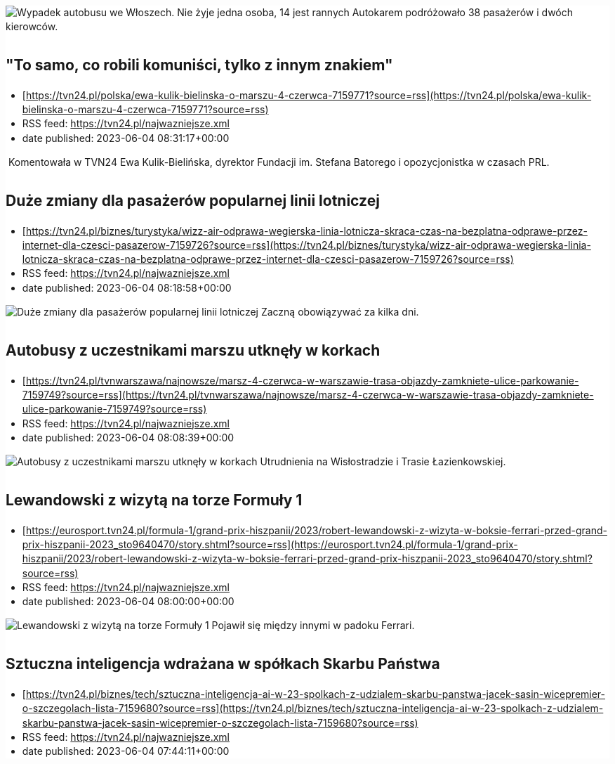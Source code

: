 <img alt="Wypadek autobusu we Włoszech. Nie żyje jedna osoba, 14 jest rannych" src="https://tvn24.pl/najnowsze/cdn-zdjecie-cua3jr-wypadek-autokaru-we-wloszech-nie-zyje-jedna-osoba-14-osob-rannych-7159789/alternates/LANDSCAPE_1280" />
    Autokarem podróżowało 38 pasażerów i dwóch kierowców.

## "To samo, co robili komuniści, tylko z innym znakiem"
 - [https://tvn24.pl/polska/ewa-kulik-bielinska-o-marszu-4-czerwca-7159771?source=rss](https://tvn24.pl/polska/ewa-kulik-bielinska-o-marszu-4-czerwca-7159771?source=rss)
 - RSS feed: https://tvn24.pl/najwazniejsze.xml
 - date published: 2023-06-04 08:31:17+00:00

<img alt="" src="https://tvn24.pl/najnowsze/cdn-zdjecie-liash9-wyjazd-lodz-dron-7159768/alternates/LANDSCAPE_1280" />
    Komentowała w TVN24 Ewa Kulik-Bielińska, dyrektor Fundacji im. Stefana Batorego i opozycjonistka w czasach PRL.

## Duże zmiany dla pasażerów popularnej linii lotniczej
 - [https://tvn24.pl/biznes/turystyka/wizz-air-odprawa-wegierska-linia-lotnicza-skraca-czas-na-bezplatna-odprawe-przez-internet-dla-czesci-pasazerow-7159726?source=rss](https://tvn24.pl/biznes/turystyka/wizz-air-odprawa-wegierska-linia-lotnicza-skraca-czas-na-bezplatna-odprawe-przez-internet-dla-czesci-pasazerow-7159726?source=rss)
 - RSS feed: https://tvn24.pl/najwazniejsze.xml
 - date published: 2023-06-04 08:18:58+00:00

<img alt="Duże zmiany dla pasażerów popularnej linii lotniczej" src="https://tvn24.pl/najnowsze/cdn-zdjecie-u5zlni-airbus-a321-271nx-wizzair-6558522/alternates/LANDSCAPE_1280" />
    Zaczną obowiązywać za kilka dni.

## Autobusy z uczestnikami marszu utknęły w korkach
 - [https://tvn24.pl/tvnwarszawa/najnowsze/marsz-4-czerwca-w-warszawie-trasa-objazdy-zamkniete-ulice-parkowanie-7159749?source=rss](https://tvn24.pl/tvnwarszawa/najnowsze/marsz-4-czerwca-w-warszawie-trasa-objazdy-zamkniete-ulice-parkowanie-7159749?source=rss)
 - RSS feed: https://tvn24.pl/najwazniejsze.xml
 - date published: 2023-06-04 08:08:39+00:00

<img alt="Autobusy z uczestnikami marszu utknęły w korkach" src="https://tvn24.pl/najnowsze/cdn-zdjecie-l9mwlz-autokarowy-korek-na-wislostradzie-7159916/alternates/LANDSCAPE_1280" />
    Utrudnienia na Wisłostradzie i Trasie Łazienkowskiej.

## Lewandowski z wizytą na torze Formuły 1
 - [https://eurosport.tvn24.pl/formula-1/grand-prix-hiszpanii/2023/robert-lewandowski-z-wizyta-w-boksie-ferrari-przed-grand-prix-hiszpanii-2023_sto9640470/story.shtml?source=rss](https://eurosport.tvn24.pl/formula-1/grand-prix-hiszpanii/2023/robert-lewandowski-z-wizyta-w-boksie-ferrari-przed-grand-prix-hiszpanii-2023_sto9640470/story.shtml?source=rss)
 - RSS feed: https://tvn24.pl/najwazniejsze.xml
 - date published: 2023-06-04 08:00:00+00:00

<img alt="Lewandowski z wizytą na torze Formuły 1" src="https://tvn24.pl/najnowsze/cdn-zdjecie-jk2184-robert-lewandowski-obejrzal-kwalifikacje-przed-gp-hiszpanii-7159761/alternates/LANDSCAPE_1280" />
    Pojawił się między innymi w padoku Ferrari.

## Sztuczna inteligencja wdrażana w spółkach Skarbu Państwa
 - [https://tvn24.pl/biznes/tech/sztuczna-inteligencja-ai-w-23-spolkach-z-udzialem-skarbu-panstwa-jacek-sasin-wicepremier-o-szczegolach-lista-7159680?source=rss](https://tvn24.pl/biznes/tech/sztuczna-inteligencja-ai-w-23-spolkach-z-udzialem-skarbu-panstwa-jacek-sasin-wicepremier-o-szczegolach-lista-7159680?source=rss)
 - RSS feed: https://tvn24.pl/najwazniejsze.xml
 - date published: 2023-06-04 07:44:11+00:00
